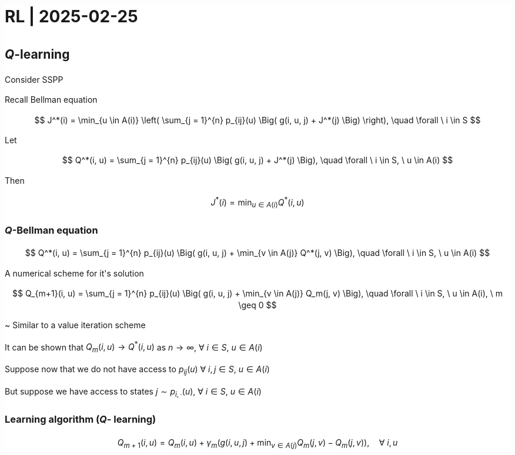 # RL | 2025-02-25

## $Q$-learning

Consider SSPP

Recall Bellman equation

$$
J^*(i) = \min_{u \in A(i)} \left( \sum_{j = 1}^{n} p_{ij}(u) \Big( g(i, u, j) + J^*(j) \Big) \right), \quad \forall \ i \in S
$$

Let

$$
Q^*(i, u) = \sum_{j = 1}^{n} p_{ij}(u) \Big( g(i, u, j) + J^*(j) \Big), \quad \forall \ i \in S, \ u \in A(i)
$$

Then

$$
J^*(i) = \min_{u \in A(i)} Q^*(i, u)
$$

### $Q$-Bellman equation

$$
Q^*(i, u) = \sum_{j = 1}^{n} p_{ij}(u) \Big( g(i, u, j) + \min_{v \in A(j)} Q^*(j, v) \Big), \quad \forall \ i \in S, \ u \in A(i)
$$

A numerical scheme for it's solution

$$
Q_{m+1}(i, u) = \sum_{j = 1}^{n} p_{ij}(u) \Big( g(i, u, j) + \min_{v \in A(j)} Q_m(j, v) \Big), \quad \forall \ i \in S, \ u \in A(i), \ m \geq 0
$$

~ Similar to a value iteration scheme

It can be shown that $Q_{m}(i, u) \longrightarrow Q^*(i, u)$ as $n \to \infty, \ \forall \ i \in S, \ u \in A(i)$

Suppose now that we do not have access to $p_{ij}(u) \ \forall \ i, j \in S, \ u \in A(i)$

But suppose we have access to states $j \sim p_{i, \cdot} (u), \ \forall \ i \in S, \ u \in A(i)$

### Learning algorithm ($Q$- learning)

$$
Q_{m+1}(i, u) = Q_{m}(i, u) + \gamma_m \Big( g(i, u, j) + \min_{v \in A(j)} Q_m(j, v) - Q_m(j, v) \Big), \quad \forall \ i , u
$$
